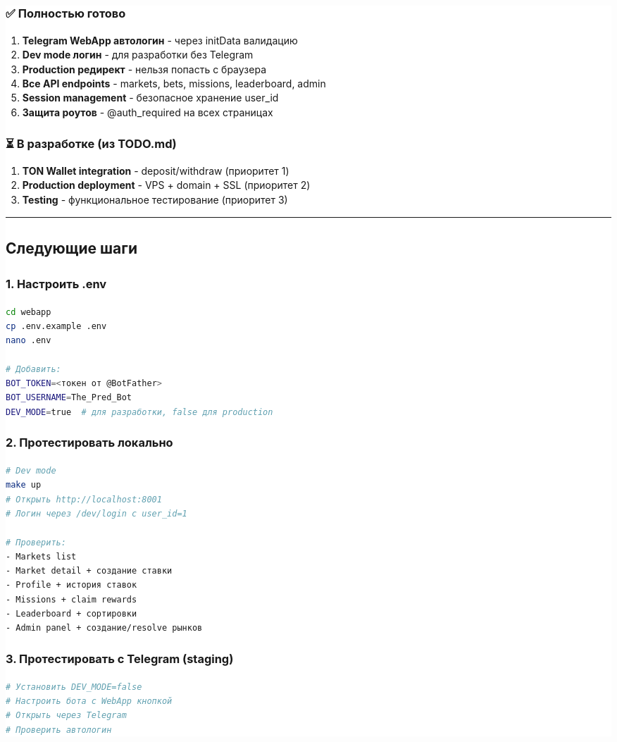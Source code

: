 ### ✅ Полностью готово

1. **Telegram WebApp автологин** - через initData валидацию
2. **Dev mode логин** - для разработки без Telegram
3. **Production редирект** - нельзя попасть с браузера
4. **Все API endpoints** - markets, bets, missions, leaderboard, admin
5. **Session management** - безопасное хранение user_id
6. **Защита роутов** - @auth_required на всех страницах

### ⏳ В разработке (из TODO.md)

1. **TON Wallet integration** - deposit/withdraw (приоритет 1)
2. **Production deployment** - VPS + domain + SSL (приоритет 2)
3. **Testing** - функциональное тестирование (приоритет 3)

---

## Следующие шаги

### 1. Настроить .env

```bash
cd webapp
cp .env.example .env
nano .env

# Добавить:
BOT_TOKEN=<токен от @BotFather>
BOT_USERNAME=The_Pred_Bot
DEV_MODE=true  # для разработки, false для production
```

### 2. Протестировать локально

```bash
# Dev mode
make up
# Открыть http://localhost:8001
# Логин через /dev/login с user_id=1

# Проверить:
- Markets list
- Market detail + создание ставки
- Profile + история ставок
- Missions + claim rewards
- Leaderboard + сортировки
- Admin panel + создание/resolve рынков
```

### 3. Протестировать с Telegram (staging)

```bash
# Установить DEV_MODE=false
# Настроить бота с WebApp кнопкой
# Открыть через Telegram
# Проверить автологин
```
